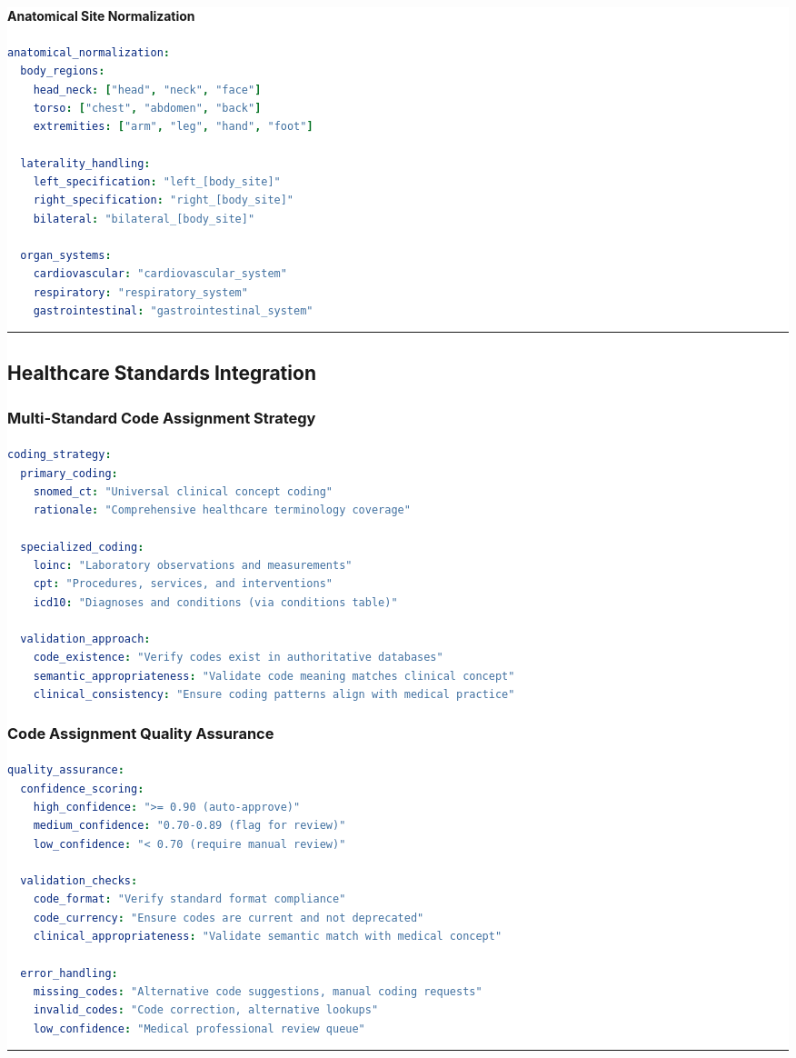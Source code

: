 #### Anatomical Site Normalization  
```yaml
anatomical_normalization:
  body_regions:
    head_neck: ["head", "neck", "face"]
    torso: ["chest", "abdomen", "back"]
    extremities: ["arm", "leg", "hand", "foot"]
    
  laterality_handling:
    left_specification: "left_[body_site]"
    right_specification: "right_[body_site]"
    bilateral: "bilateral_[body_site]"
    
  organ_systems:
    cardiovascular: "cardiovascular_system"
    respiratory: "respiratory_system"
    gastrointestinal: "gastrointestinal_system"
```

---

## Healthcare Standards Integration

### Multi-Standard Code Assignment Strategy
```yaml
coding_strategy:
  primary_coding:
    snomed_ct: "Universal clinical concept coding"
    rationale: "Comprehensive healthcare terminology coverage"
    
  specialized_coding:
    loinc: "Laboratory observations and measurements"
    cpt: "Procedures, services, and interventions"
    icd10: "Diagnoses and conditions (via conditions table)"
    
  validation_approach:
    code_existence: "Verify codes exist in authoritative databases"
    semantic_appropriateness: "Validate code meaning matches clinical concept"
    clinical_consistency: "Ensure coding patterns align with medical practice"
```

### Code Assignment Quality Assurance
```yaml
quality_assurance:
  confidence_scoring:
    high_confidence: ">= 0.90 (auto-approve)"
    medium_confidence: "0.70-0.89 (flag for review)"
    low_confidence: "< 0.70 (require manual review)"
    
  validation_checks:
    code_format: "Verify standard format compliance"
    code_currency: "Ensure codes are current and not deprecated"
    clinical_appropriateness: "Validate semantic match with medical concept"
    
  error_handling:
    missing_codes: "Alternative code suggestions, manual coding requests"
    invalid_codes: "Code correction, alternative lookups"
    low_confidence: "Medical professional review queue"
```

---